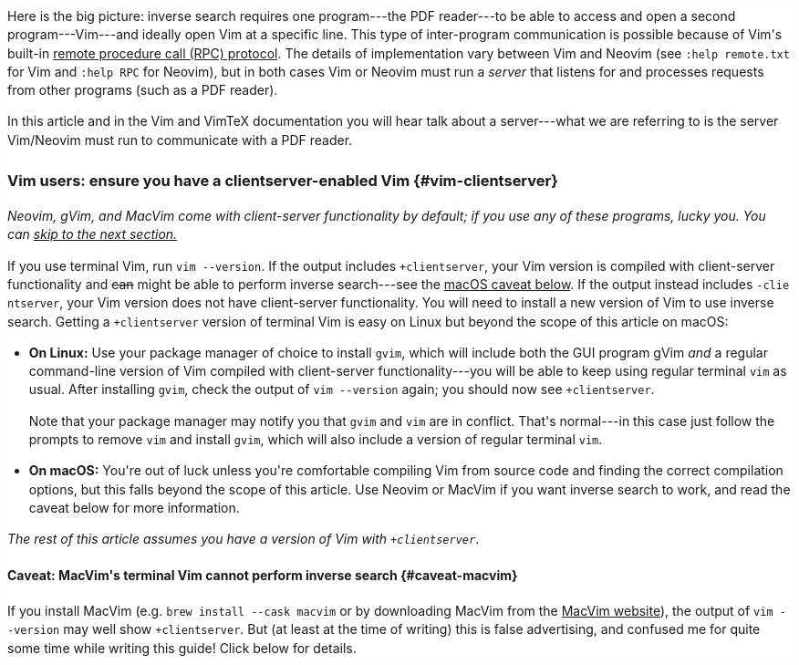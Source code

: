 Here is the big picture: inverse search requires one program---the PDF reader---to be able to access and open a second program---Vim---and ideally open Vim at a specific line.
This type of inter-program communication is possible because of Vim's built-in [remote procedure call (RPC) protocol](https://en.wikipedia.org/wiki/Remote_procedure_call).
The details of implementation vary between Vim and Neovim 
(see `:help remote.txt` for Vim and `:help RPC` for Neovim),
but in both cases Vim or Neovim must run a *server* that listens for and processes requests from other programs (such as a PDF reader).

In this article and in the Vim and VimTeX documentation you will hear talk about a server---what we are referring to is the server Vim/Neovim must run to communicate with a PDF reader.

### Vim users: ensure you have a clientserver-enabled Vim {#vim-clientserver}

*Neovim, gVim, and MacVim come with client-server functionality by default; if you use any of these programs, lucky you.
You can [skip to the next section.](#zathura)*

If you use terminal Vim, run `vim --version`.
If the output includes `+clientserver`, your Vim version is compiled with client-server functionality and ~~can~~ might be able to perform inverse search---see the [macOS caveat below](#caveat-macvim).
If the output instead includes `-clientserver`, your Vim version does not have client-server functionality.
You will need to install a new version of Vim to use inverse search.
Getting a `+clientserver` version of terminal Vim is easy on Linux but beyond the scope of this article on macOS:

- **On Linux:** Use your package manager of choice to install `gvim`, which will include both the GUI program gVim *and* a regular command-line version of Vim compiled with client-server functionality---you will be able to keep using regular terminal `vim` as usual.
  After installing `gvim`, check the output of `vim --version` again;
  you should now see `+clientserver`.

  Note that your package manager may notify you that `gvim` and `vim` are in conflict.
  That's normal---in this case just follow the prompts to remove `vim` and install `gvim`, which will also include a version of regular terminal `vim`.

- **On macOS:** You're out of luck unless you're comfortable compiling Vim from source code and finding the correct compilation options, but this falls beyond the scope of this article.
  Use Neovim or MacVim if you want inverse search to work, and read the caveat below for more information.

*The rest of this article assumes you have a version of Vim with `+clientserver`*.

#### Caveat: MacVim's terminal Vim cannot perform inverse search {#caveat-macvim}

If you install MacVim (e.g. `brew install --cask macvim` or by downloading MacVim from the [MacVim website](https://macvim-dev.github.io/macvim/)), the output of `vim --version` may well show `+clientserver`.
But (at least at the time of writing) this is false advertising, and confused me for quite some time while writing this guide!
Click below for details.
